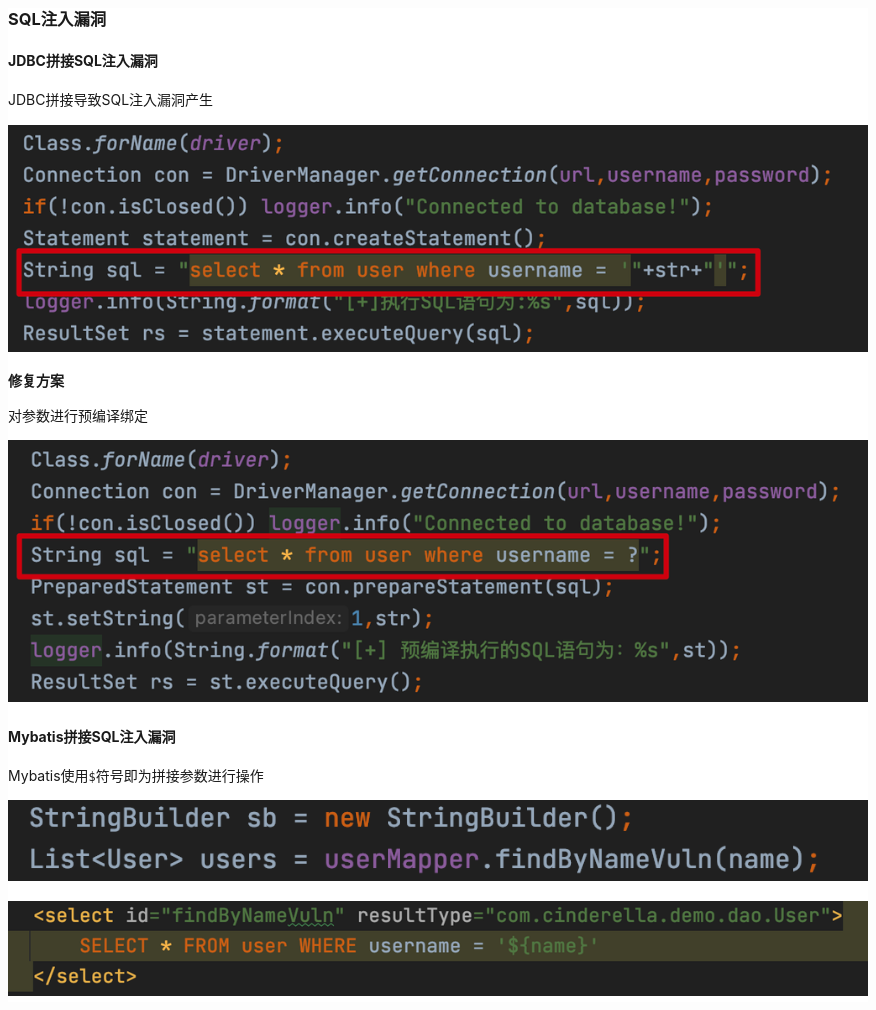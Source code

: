 
### SQL注入漏洞

#### JDBC拼接SQL注入漏洞

JDBC拼接导致SQL注入漏洞产生

![image-20211028154203655](img/漏洞代码说明.assets/image-20211028154203655.png)

**修复方案**

对参数进行预编译绑定

![image-20211028154304993](img/漏洞代码说明.assets/image-20211028154304993.png)

#### Mybatis拼接SQL注入漏洞

Mybatis使用`$`符号即为拼接参数进行操作

![image-20211028154503164](img/漏洞代码说明.assets/image-20211028154503164.png)

![image-20211028154440015](img/漏洞代码说明.assets/image-20211028154440015.png)
